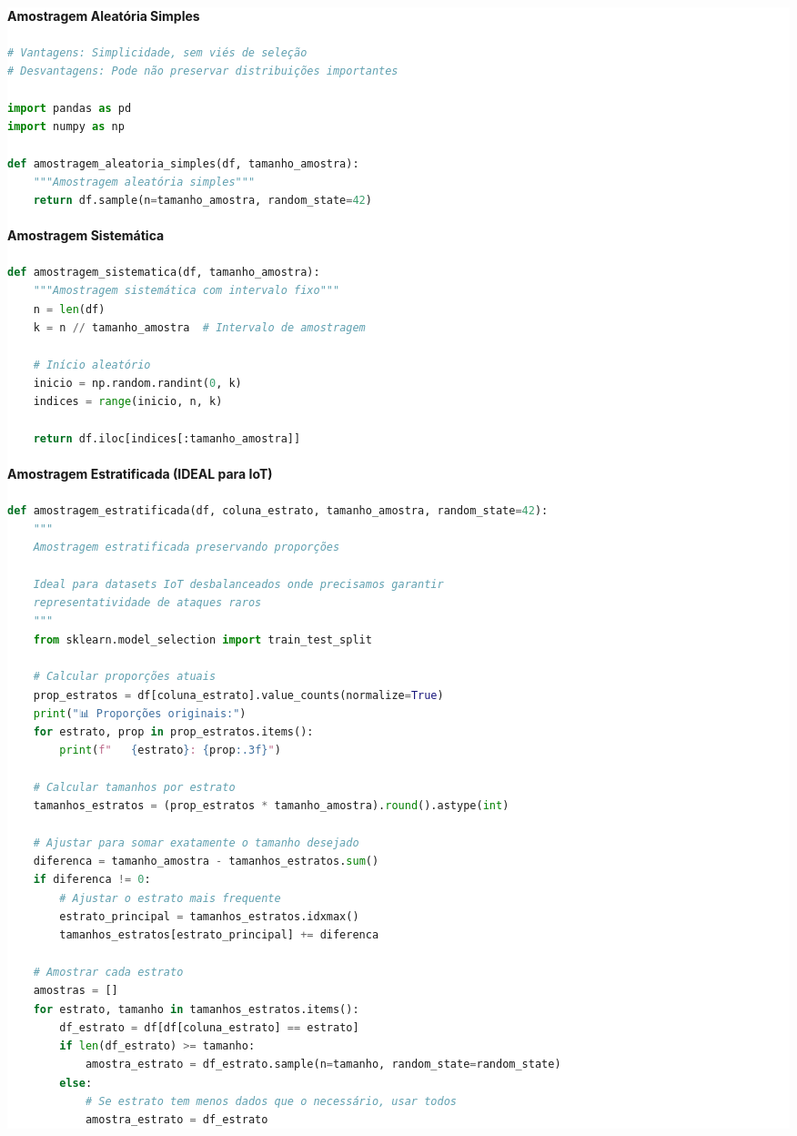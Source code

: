 #### Amostragem Aleatória Simples
```python
# Vantagens: Simplicidade, sem viés de seleção
# Desvantagens: Pode não preservar distribuições importantes

import pandas as pd
import numpy as np

def amostragem_aleatoria_simples(df, tamanho_amostra):
    """Amostragem aleatória simples"""
    return df.sample(n=tamanho_amostra, random_state=42)
```

#### Amostragem Sistemática
```python
def amostragem_sistematica(df, tamanho_amostra):
    """Amostragem sistemática com intervalo fixo"""
    n = len(df)
    k = n // tamanho_amostra  # Intervalo de amostragem
    
    # Início aleatório
    inicio = np.random.randint(0, k)
    indices = range(inicio, n, k)
    
    return df.iloc[indices[:tamanho_amostra]]
```

#### Amostragem Estratificada (IDEAL para IoT)
```python
def amostragem_estratificada(df, coluna_estrato, tamanho_amostra, random_state=42):
    """
    Amostragem estratificada preservando proporções
    
    Ideal para datasets IoT desbalanceados onde precisamos garantir
    representatividade de ataques raros
    """
    from sklearn.model_selection import train_test_split
    
    # Calcular proporções atuais
    prop_estratos = df[coluna_estrato].value_counts(normalize=True)
    print("📊 Proporções originais:")
    for estrato, prop in prop_estratos.items():
        print(f"   {estrato}: {prop:.3f}")
    
    # Calcular tamanhos por estrato
    tamanhos_estratos = (prop_estratos * tamanho_amostra).round().astype(int)
    
    # Ajustar para somar exatamente o tamanho desejado
    diferenca = tamanho_amostra - tamanhos_estratos.sum()
    if diferenca != 0:
        # Ajustar o estrato mais frequente
        estrato_principal = tamanhos_estratos.idxmax()
        tamanhos_estratos[estrato_principal] += diferenca
    
    # Amostrar cada estrato
    amostras = []
    for estrato, tamanho in tamanhos_estratos.items():
        df_estrato = df[df[coluna_estrato] == estrato]
        if len(df_estrato) >= tamanho:
            amostra_estrato = df_estrato.sample(n=tamanho, random_state=random_state)
        else:
            # Se estrato tem menos dados que o necessário, usar todos
            amostra_estrato = df_estrato
```